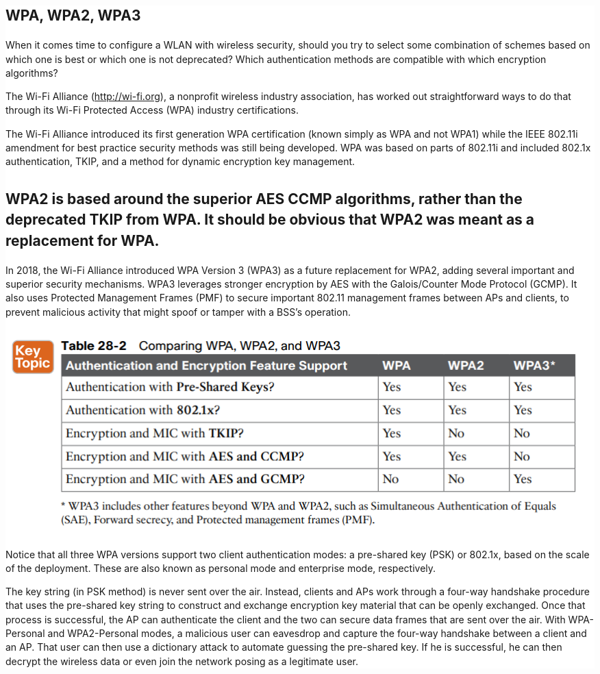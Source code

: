 ## WPA, WPA2, WPA3

When it comes time to configure a WLAN with wireless security, should you try to select some combination of schemes based on which one is best or which one is not deprecated? Which authentication methods are compatible with which encryption algorithms?

The Wi-Fi Alliance (http://wi-fi.org), a nonprofit wireless industry association, has worked out straightforward ways to do that through its Wi-Fi Protected Access (WPA) industry certifications.

The Wi-Fi Alliance introduced its first generation WPA certification (known simply as WPA and not WPA1) while the IEEE 802.11i amendment for best practice security methods was still being developed. WPA was based on parts of 802.11i and included 802.1x authentication, TKIP, and a method for dynamic encryption key management.

## WPA2 is based around the superior AES CCMP algorithms, rather than the deprecated TKIP from WPA. It should be obvious that WPA2 was meant as a replacement for WPA.

In 2018, the Wi-Fi Alliance introduced WPA Version 3 (WPA3) as a future replacement for WPA2, adding several important and superior security mechanisms. WPA3 leverages stronger encryption by AES with the Galois/Counter Mode Protocol (GCMP). It also uses Protected Management Frames (PMF) to secure important 802.11 management frames between APs and clients, to prevent malicious activity that might spoof or tamper with a BSS’s operation.

![image.png](../_resources/57aaaf189351da590f93e4bc7b48e760.png)

Notice that all three WPA versions support two client authentication modes: a pre-shared key (PSK) or 802.1x, based on the scale of the deployment. These are also known as personal mode and enterprise mode, respectively.

The key string (in PSK method) is never sent over the air. Instead, clients and APs work through a four-way handshake procedure that uses the pre-shared key string to construct and exchange encryption key material that can be openly exchanged. Once that process is successful, the AP can authenticate the client and the two can secure data frames that are sent over the air. With WPA-Personal and WPA2-Personal modes, a malicious user can eavesdrop and capture the four-way handshake between a client and an AP. That user can then use a dictionary attack to automate guessing the pre-shared key. If he is successful, he can then decrypt the wireless data or even join the network posing as a legitimate user.
